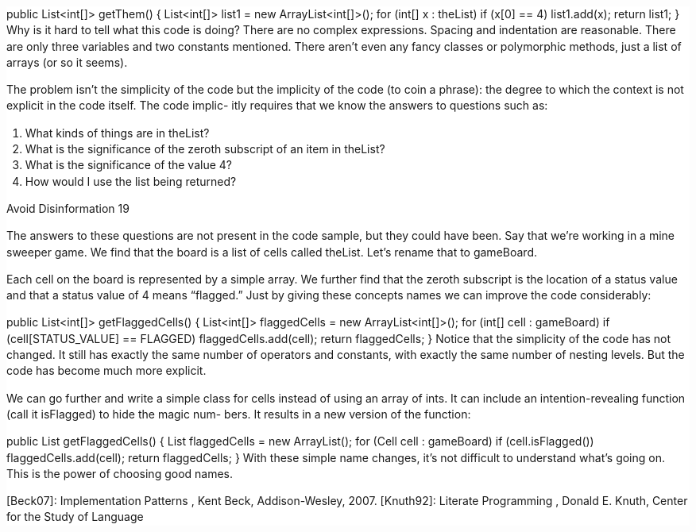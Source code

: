 public List<int[]> getThem() {
List<int[]> list1 = new ArrayList<int[]>();
for (int[] x : theList)
if (x[0] == 4)
list1.add(x);
return list1;
}
Why is it hard to tell what this code is doing? There are no complex expressions.
Spacing and indentation are reasonable. There are only three variables and two constants
mentioned. There aren’t even any fancy classes or polymorphic methods, just a list of
arrays (or so it seems).

The problem isn’t the simplicity of the code but the implicity of the code (to coin a
phrase): the degree to which the context is not explicit in the code itself. The code implic-
itly requires that we know the answers to questions such as:

1. What kinds of things are in theList?
2. What is the significance of the zeroth subscript of an item in theList?
3. What is the significance of the value 4?
4. How would I use the list being returned?

Avoid Disinformation 19

The answers to these questions are not present in the code sample, but they could have
been. Say that we’re working in a mine sweeper game. We find that the board is a list of
cells called theList. Let’s rename that to gameBoard.

Each cell on the board is represented by a simple array. We further find that the zeroth
subscript is the location of a status value and that a status value of 4 means “flagged.” Just
by giving these concepts names we can improve the code considerably:

public List<int[]> getFlaggedCells() {
List<int[]> flaggedCells = new ArrayList<int[]>();
for (int[] cell : gameBoard)
if (cell[STATUS_VALUE] == FLAGGED)
flaggedCells.add(cell);
return flaggedCells;
}
Notice that the simplicity of the code has not changed. It still has exactly the same number
of operators and constants, with exactly the same number of nesting levels. But the code
has become much more explicit.

We can go further and write a simple class for cells instead of using an array of ints.
It can include an intention-revealing function (call it isFlagged) to hide the magic num-
bers. It results in a new version of the function:

public List<Cell> getFlaggedCells() {
List<Cell> flaggedCells = new ArrayList<Cell>();
for (Cell cell : gameBoard)
if (cell.isFlagged())
flaggedCells.add(cell);
return flaggedCells;
}
With these simple name changes, it’s not difficult to understand what’s going on. This is
the power of choosing good names.


[Beck07]: Implementation Patterns , Kent Beck, Addison-Wesley, 2007.
[Knuth92]: Literate Programming , Donald E. Knuth, Center for the Study of Language